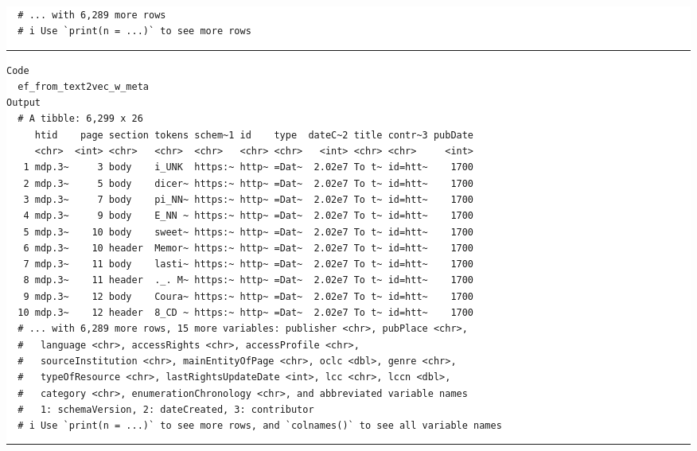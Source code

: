       # ... with 6,289 more rows
      # i Use `print(n = ...)` to see more rows

---

    Code
      ef_from_text2vec_w_meta
    Output
      # A tibble: 6,299 x 26
         htid    page section tokens schem~1 id    type  dateC~2 title contr~3 pubDate
         <chr>  <int> <chr>   <chr>  <chr>   <chr> <chr>   <int> <chr> <chr>     <int>
       1 mdp.3~     3 body    i_UNK  https:~ http~ =Dat~  2.02e7 To t~ id=htt~    1700
       2 mdp.3~     5 body    dicer~ https:~ http~ =Dat~  2.02e7 To t~ id=htt~    1700
       3 mdp.3~     7 body    pi_NN~ https:~ http~ =Dat~  2.02e7 To t~ id=htt~    1700
       4 mdp.3~     9 body    E_NN ~ https:~ http~ =Dat~  2.02e7 To t~ id=htt~    1700
       5 mdp.3~    10 body    sweet~ https:~ http~ =Dat~  2.02e7 To t~ id=htt~    1700
       6 mdp.3~    10 header  Memor~ https:~ http~ =Dat~  2.02e7 To t~ id=htt~    1700
       7 mdp.3~    11 body    lasti~ https:~ http~ =Dat~  2.02e7 To t~ id=htt~    1700
       8 mdp.3~    11 header  ._. M~ https:~ http~ =Dat~  2.02e7 To t~ id=htt~    1700
       9 mdp.3~    12 body    Coura~ https:~ http~ =Dat~  2.02e7 To t~ id=htt~    1700
      10 mdp.3~    12 header  8_CD ~ https:~ http~ =Dat~  2.02e7 To t~ id=htt~    1700
      # ... with 6,289 more rows, 15 more variables: publisher <chr>, pubPlace <chr>,
      #   language <chr>, accessRights <chr>, accessProfile <chr>,
      #   sourceInstitution <chr>, mainEntityOfPage <chr>, oclc <dbl>, genre <chr>,
      #   typeOfResource <chr>, lastRightsUpdateDate <int>, lcc <chr>, lccn <dbl>,
      #   category <chr>, enumerationChronology <chr>, and abbreviated variable names
      #   1: schemaVersion, 2: dateCreated, 3: contributor
      # i Use `print(n = ...)` to see more rows, and `colnames()` to see all variable names

---
